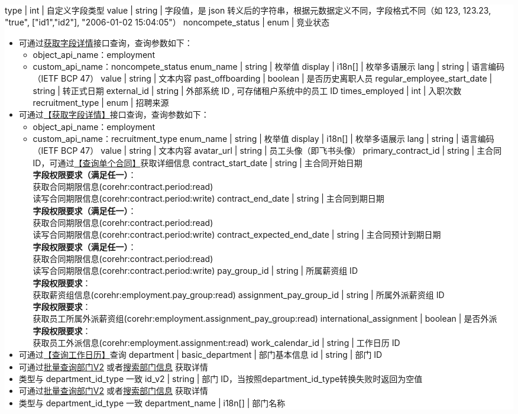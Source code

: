 type | int | 自定义字段类型
value | string | 字段值，是 json 转义后的字符串，根据元数据定义不同，字段格式不同（如 123, 123.23, "true", ["id1","id2"], "2006-01-02 15:04:05"）
noncompete_status | enum | 竞业状态  
- 可通过[获取字段详情](https://open.feishu.cn/document/uAjLw4CM/ukTMukTMukTM/reference/corehr-v1/custom_field/get_by_param)接口查询，查询参数如下：  
  - object_api_name：employment  
  - custom_api_name：noncompete_status
enum_name | string | 枚举值
display | i18n\[\] | 枚举多语展示
lang | string | 语言编码（IETF BCP 47）
value | string | 文本内容
past_offboarding | boolean | 是否历史离职人员
regular_employee_start_date | string | 转正式日期
external_id | string | 外部系统 ID , 可存储租户系统中的员工 ID
times_employed | int | 入职次数
recruitment_type | enum | 招聘来源  
- 可通过[【获取字段详情】](https://open.feishu.cn/document/uAjLw4CM/ukTMukTMukTM/reference/corehr-v1/custom_field/get_by_param)接口查询，查询参数如下：  
  - object_api_name：employment  
  - custom_api_name：recruitment_type
enum_name | string | 枚举值
display | i18n\[\] | 枚举多语展示
lang | string | 语言编码（IETF BCP 47）
value | string | 文本内容
avatar_url | string | 员工头像（即飞书头像）
primary_contract_id | string | 主合同 ID，可通过[【查询单个合同】](https://open.feishu.cn/document/uAjLw4CM/ukTMukTMukTM/reference/corehr-v1/contract/get)获取详细信息
contract_start_date | string | 主合同开始日期  
**字段权限要求（满足任一）**：  
获取合同期限信息(corehr:contract.period:read)  
读写合同期限信息(corehr:contract.period:write)
contract_end_date | string | 主合同到期日期  
**字段权限要求（满足任一）**：  
获取合同期限信息(corehr:contract.period:read)  
读写合同期限信息(corehr:contract.period:write)
contract_expected_end_date | string | 主合同预计到期日期  
**字段权限要求（满足任一）**：  
获取合同期限信息(corehr:contract.period:read)  
读写合同期限信息(corehr:contract.period:write)
pay_group_id | string | 所属薪资组 ID  
**字段权限要求**：  
获取薪资组信息(corehr:employment.pay_group:read)
assignment_pay_group_id | string | 所属外派薪资组 ID  
**字段权限要求**：  
获取员工所属外派薪资组(corehr:employment.assignment_pay_group:read)
international_assignment | boolean | 是否外派  
**字段权限要求**：  
获取员工外派信息(corehr:employment.assignment:read)
work_calendar_id | string | 工作日历 ID  
- 可通过[【查询工作日历】](https://open.feishu.cn/document/uAjLw4CM/ukTMukTMukTM/reference/corehr-v1/leave/work_calendar)查询
department | basic_department | 部门基本信息
id | string | 部门 ID  
- 可通过[批量查询部门V2](https://open.feishu.cn/document/uAjLw4CM/ukTMukTMukTM/corehr-v2/department/batch_get) 或者[搜索部门信息](https://open.feishu.cn/document/uAjLw4CM/ukTMukTMukTM/corehr-v2/department/search) 获取详情  
- 类型与 department_id_type 一致
id_v2 | string | 部门 ID，当按照department_id_type转换失败时返回为空值  
- 可通过[批量查询部门V2](https://open.feishu.cn/document/uAjLw4CM/ukTMukTMukTM/corehr-v2/department/batch_get) 或者[搜索部门信息](https://open.feishu.cn/document/uAjLw4CM/ukTMukTMukTM/corehr-v2/department/search) 获取详情  
- 类型与 department_id_type 一致
department_name | i18n\[\] | 部门名称